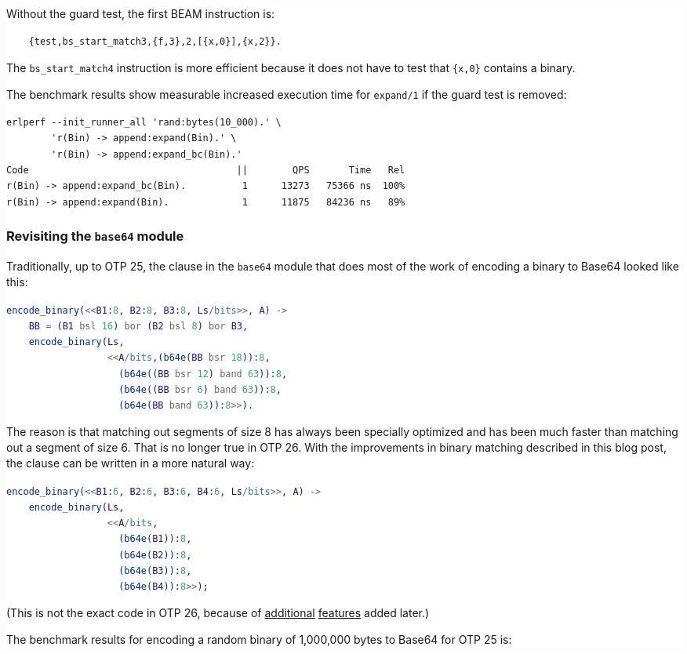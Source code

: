 Without the guard test, the first BEAM instruction is:

```
    {test,bs_start_match3,{f,3},2,[{x,0}],{x,2}}.
```

The `bs_start_match4` instruction is more efficient because it does
not have to test that `{x,0}` contains a binary.

The benchmark results show measurable increased execution time for
`expand/1` if the guard test is removed:

```
erlperf --init_runner_all 'rand:bytes(10_000).' \
        'r(Bin) -> append:expand(Bin).' \
        'r(Bin) -> append:expand_bc(Bin).'
Code                                     ||        QPS       Time   Rel
r(Bin) -> append:expand_bc(Bin).          1      13273   75366 ns  100%
r(Bin) -> append:expand(Bin).             1      11875   84236 ns   89%
```

### Revisiting the `base64` module

Traditionally, up to OTP 25, the clause in the `base64` module that does
most of the work of encoding a binary to Base64 looked like this:

```erlang
encode_binary(<<B1:8, B2:8, B3:8, Ls/bits>>, A) ->
    BB = (B1 bsl 16) bor (B2 bsl 8) bor B3,
    encode_binary(Ls,
                  <<A/bits,(b64e(BB bsr 18)):8,
                    (b64e((BB bsr 12) band 63)):8,
                    (b64e((BB bsr 6) band 63)):8,
                    (b64e(BB band 63)):8>>).
```

The reason is that matching out segments of size 8 has always been
specially optimized and has been much faster than matching out a
segment of size 6. That is no longer true in OTP 26. With the
improvements in binary matching described in this blog post, the
clause can be written in a more natural way:

```erlang
encode_binary(<<B1:6, B2:6, B3:6, B4:6, Ls/bits>>, A) ->
    encode_binary(Ls,
                  <<A/bits,
                    (b64e(B1)):8,
                    (b64e(B2)):8,
                    (b64e(B3)):8,
                    (b64e(B4)):8>>);
```

(This is not the exact code in OTP 26, because of
[additional](https://github.com/erlang/otp/pull/6280)
[features](https://github.com/erlang/otp/pull/6711) added later.)

The benchmark results for encoding a random binary of 1,000,000 bytes
to Base64 for OTP 25 is:


[blog2022]: https://www.erlang.org/blog/type-based-optimizations-in-the-jit/
[two]: https://en.wikipedia.org/wiki/Two%27s_complement
[beam_loader]: https://www.erlang.org/blog/beam-compiler-history/#the-ever-changing-beam-instructions
[avx]: https://en.wikipedia.org/wiki/Advanced_Vector_Extensions
[beam_code]: https://www.erlang.org/blog/a-brief-beam-primer
[tags]: http://www.it.uu.se/research/publications/reports/2000-029/2000-029-nc.pdf
[erlperf]: https://github.com/max-au/erlperf
[rand_bytes_1]: https://www.erlang.org/doc/man/rand.html#bytes-1